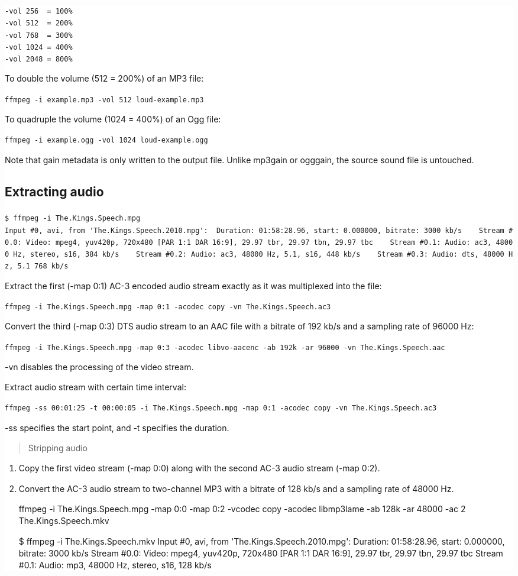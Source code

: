     -vol 256  = 100%
    -vol 512  = 200%
    -vol 768  = 300%
    -vol 1024 = 400%
    -vol 2048 = 800%

To double the volume (512 = 200%) of an MP3 file:

    ffmpeg -i example.mp3 -vol 512 loud-example.mp3

To quadruple the volume (1024 = 400%) of an Ogg file:

    ffmpeg -i example.ogg -vol 1024 loud-example.ogg

Note that gain metadata is only written to the output file. Unlike
mp3gain or ogggain, the source sound file is untouched.

Extracting audio
----------------

    $ ffmpeg -i The.Kings.Speech.mpg
    Input #0, avi, from 'The.Kings.Speech.2010.mpg':  Duration: 01:58:28.96, start: 0.000000, bitrate: 3000 kb/s    Stream #0.0: Video: mpeg4, yuv420p, 720x480 [PAR 1:1 DAR 16:9], 29.97 tbr, 29.97 tbn, 29.97 tbc    Stream #0.1: Audio: ac3, 48000 Hz, stereo, s16, 384 kb/s    Stream #0.2: Audio: ac3, 48000 Hz, 5.1, s16, 448 kb/s    Stream #0.3: Audio: dts, 48000 Hz, 5.1 768 kb/s

Extract the first (-map 0:1) AC-3 encoded audio stream exactly as it was
multiplexed into the file:

    ffmpeg -i The.Kings.Speech.mpg -map 0:1 -acodec copy -vn The.Kings.Speech.ac3

Convert the third (-map 0:3) DTS audio stream to an AAC file with a
bitrate of 192 kb/s and a sampling rate of 96000 Hz:

    ffmpeg -i The.Kings.Speech.mpg -map 0:3 -acodec libvo-aacenc -ab 192k -ar 96000 -vn The.Kings.Speech.aac

-vn disables the processing of the video stream.

Extract audio stream with certain time interval:

    ffmpeg -ss 00:01:25 -t 00:00:05 -i The.Kings.Speech.mpg -map 0:1 -acodec copy -vn The.Kings.Speech.ac3

-ss specifies the start point, and -t specifies the duration.

> Stripping audio

1.  Copy the first video stream (-map 0:0) along with the second AC-3
    audio stream (-map 0:2).
2.  Convert the AC-3 audio stream to two-channel MP3 with a bitrate of
    128 kb/s and a sampling rate of 48000 Hz.

    ffmpeg -i The.Kings.Speech.mpg -map 0:0 -map 0:2 -vcodec copy -acodec libmp3lame -ab 128k -ar 48000 -ac 2 The.Kings.Speech.mkv

    $ ffmpeg -i The.Kings.Speech.mkv
    Input #0, avi, from 'The.Kings.Speech.2010.mpg':  Duration: 01:58:28.96, start: 0.000000, bitrate: 3000 kb/s    Stream #0.0: Video: mpeg4, yuv420p, 720x480 [PAR 1:1 DAR 16:9], 29.97 tbr, 29.97 tbn, 29.97 tbc    Stream #0.1: Audio: mp3, 48000 Hz, stereo, s16, 128 kb/s
